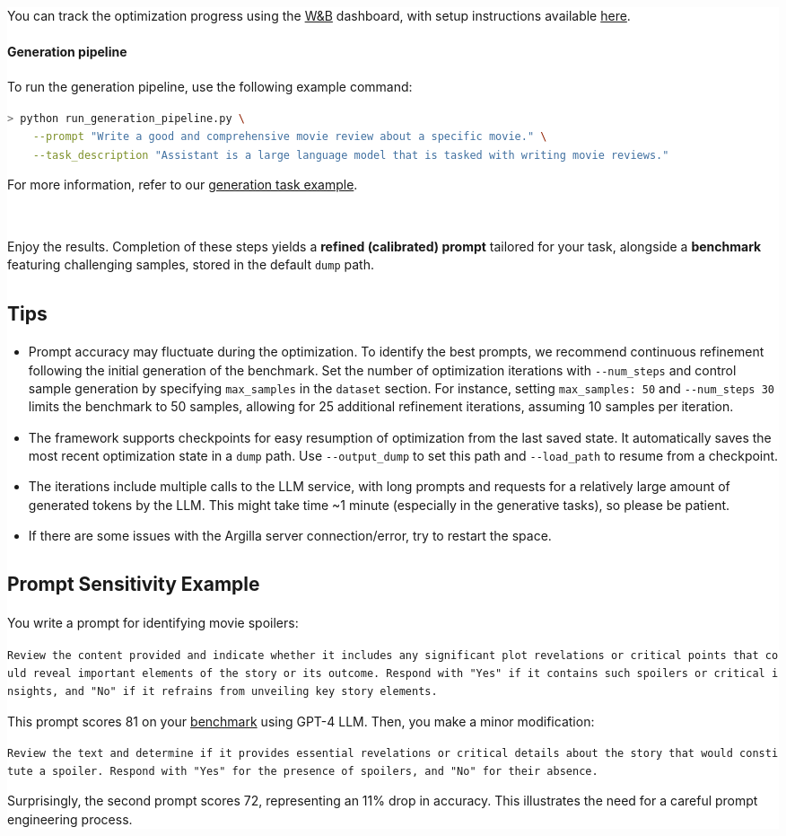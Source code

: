 You can track the optimization progress using the [W&B](https://wandb.ai/site) dashboard, with setup instructions available  [here](docs/installation.md#monitoring-weights-and-biases-setup). 


#### Generation pipeline
To run the generation pipeline, use the following example command:
```bash
> python run_generation_pipeline.py \
    --prompt "Write a good and comprehensive movie review about a specific movie." \
    --task_description "Assistant is a large language model that is tasked with writing movie reviews."
```
For more information, refer to our [generation task example](docs/examples.md#generating-movie-reviews-generation-task). 

<br />

Enjoy the results. Completion of these steps yields a **refined (calibrated)
prompt** tailored for your task, alongside a **benchmark** featuring challenging samples,
stored in the default `dump` path.



## Tips

- Prompt accuracy may fluctuate during the optimization. To identify the best prompts, we recommend continuous refinement following the initial generation of the benchmark.  Set the number of optimization iterations with `--num_steps` and control sample generation by specifying `max_samples` in the `dataset` section. For instance, setting `max_samples: 50` and `--num_steps 30` limits the benchmark to 50 samples, allowing for 25 additional refinement iterations, assuming 10 samples per iteration.

- The framework supports checkpoints for easy resumption of optimization from the last saved state. It automatically saves the most recent optimization state in a `dump` path. Use `--output_dump` to set this path and `--load_path` to resume from a checkpoint.
- The iterations include multiple calls to the LLM service, with long prompts and requests for a relatively large amount of generated tokens by the LLM. This might take time ~1 minute (especially in the generative tasks), so please be patient.
- If there are some issues with the Argilla server connection/error, try to restart the space.



## Prompt Sensitivity Example
You write a prompt for identifying movie spoilers:
```
Review the content provided and indicate whether it includes any significant plot revelations or critical points that could reveal important elements of the story or its outcome. Respond with "Yes" if it contains such spoilers or critical insights, and "No" if it refrains from unveiling key story elements.
```
This prompt scores 81 on your [benchmark](docs/examples.md#filtering-movie-reviews-with-spoilers-classification-task)  using GPT-4 LLM. Then, you make a minor modification:
```
Review the text and determine if it provides essential revelations or critical details about the story that would constitute a spoiler. Respond with "Yes" for the presence of spoilers, and "No" for their absence.
```
Surprisingly, the second prompt scores 72, representing an 11% drop in accuracy. This illustrates the need for a careful prompt engineering process.
